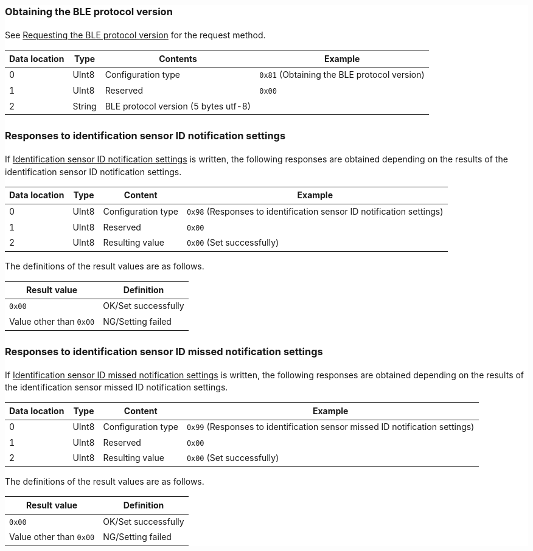 ### Obtaining the BLE protocol version

See [Requesting the BLE protocol version](#requesting-the-ble-protocol-version) for the request method.

| Data location | Type   | Contents                             | Example                                                                |
| ------------- | ------ | ------------------------------------ | ---------------------------------------------------------------------- |
| 0             | UInt8  | Configuration type                   | <span class="fixed">`0x81`</span> (Obtaining the BLE protocol version) |
| 1             | UInt8  | Reserved                             | `0x00`                                                                 |
| 2             | String | BLE protocol version (5 bytes utf-8) | &nbsp;                                                                 |

### Responses to identification sensor ID notification settings

If [Identification sensor ID notification settings](#identification-sensor-id-notification-settings) is written, the following responses are obtained depending on the results of the identification sensor ID notification settings.

| Data location | Type  | Content            | Example                                                                                         |
| ------------- | ----- | ------------------ | ----------------------------------------------------------------------------------------------- |
| 0             | UInt8 | Configuration type | <span class="fixed">`0x98`</span> (Responses to identification sensor ID notification settings) |
| 1             | UInt8 | Reserved           | `0x00`                                                                                          |
| 2             | UInt8 | Resulting value    | `0x00` (Set successfully)                                                                       |

The definitions of the result values are as follows.

| Result value            | Definition          |
| ----------------------- | ------------------- |
| `0x00`                  | OK/Set successfully |
| Value other than `0x00` | NG/Setting failed   |

### Responses to identification sensor ID missed notification settings

If [Identification sensor ID missed notification settings](#identification-sensor-id-missed-notification-settings) is written, the following responses are obtained depending on the results of the identification sensor missed ID notification settings.

| Data location | Type  | Content            | Example                                                                                                |
| ------------- | ----- | ------------------ | ------------------------------------------------------------------------------------------------------ |
| 0             | UInt8 | Configuration type | <span class="fixed">`0x99`</span> (Responses to identification sensor missed ID notification settings) |
| 1             | UInt8 | Reserved           | `0x00`                                                                                                 |
| 2             | UInt8 | Resulting value    | `0x00` (Set successfully)                                                                              |

The definitions of the result values are as follows.

| Result value            | Definition          |
| ----------------------- | ------------------- |
| `0x00`                  | OK/Set successfully |
| Value other than `0x00` | NG/Setting failed   |
